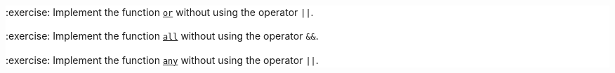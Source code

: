 :exercise:
Implement the function [`or`][or] without using the operator `||`.



:exercise:
Implement the function [`all`][all] without using the operator `&&`.



:exercise:
Implement the function [`any`][any] without using the operator `||`.





[all]: https://web.archive.org/web/20231223101438/https://hackage.haskell.org/package/base-4.19.0.0/docs/Prelude.html#v:all
[and]: https://web.archive.org/web/20231223101438/https://hackage.haskell.org/package/base-4.19.0.0/docs/Prelude.html#v:and
[any]: https://web.archive.org/web/20231223101438/https://hackage.haskell.org/package/base-4.19.0.0/docs/Prelude.html#v:any
[arsenal]: https://web.archive.org/web/20240102151301/https://fbref.com/en/squads/18bb7c10/2022-2023/Arsenal-Stats#all_stats_standard
[BritannicaDictionary]: https://web.archive.org/web/20231003205858/https://www.britannica.com/dictionary/eb/3000-words/topic/TOEFL%20Vocabulary%20Words
[GilbreathConjecture]: https://web.archive.org/web/20240101031921/https://en.wikipedia.org/wiki/Gilbreath%27s_conjecture
[or]: https://web.archive.org/web/20231223101438/https://hackage.haskell.org/package/base-4.19.0.0/docs/Prelude.html#v:or
[sydneyFCfemale]: https://web.archive.org/web/20240103044029/https://fbref.com/en/squads/5903e501/2022-2023/Sydney-FC-Women-Stats

